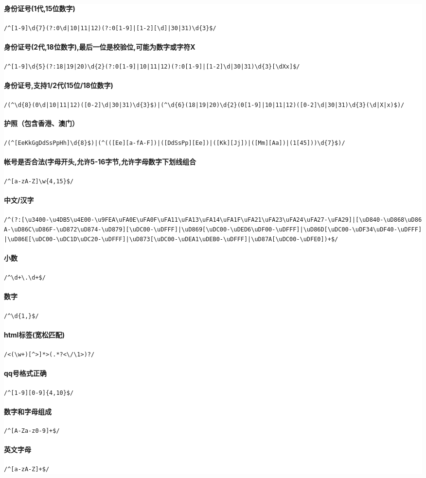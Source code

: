 #### 身份证号(1代,15位数字)
```
/^[1-9]\d{7}(?:0\d|10|11|12)(?:0[1-9]|[1-2][\d]|30|31)\d{3}$/
```
<a name="BZ8i2"></a>
#### 身份证号(2代,18位数字),最后一位是校验位,可能为数字或字符X
```
/^[1-9]\d{5}(?:18|19|20)\d{2}(?:0[1-9]|10|11|12)(?:0[1-9]|[1-2]\d|30|31)\d{3}[\dXx]$/
```
<a name="35q4c"></a>
#### 身份证号,支持1/2代(15位/18位数字)
```
/(^\d{8}(0\d|10|11|12)([0-2]\d|30|31)\d{3}$)|(^\d{6}(18|19|20)\d{2}(0[1-9]|10|11|12)([0-2]\d|30|31)\d{3}(\d|X|x)$)/
```
<a name="CVLBP"></a>
#### 护照（包含香港、澳门）
```
/(^[EeKkGgDdSsPpHh]\d{8}$)|(^(([Ee][a-fA-F])|([DdSsPp][Ee])|([Kk][Jj])|([Mm][Aa])|(1[45]))\d{7}$)/
```
<a name="TWzeT"></a>
#### 帐号是否合法(字母开头,允许5-16字节,允许字母数字下划线组合
```
/^[a-zA-Z]\w{4,15}$/
```
<a name="gDUX6"></a>
#### 中文/汉字
```
/^(?:[\u3400-\u4DB5\u4E00-\u9FEA\uFA0E\uFA0F\uFA11\uFA13\uFA14\uFA1F\uFA21\uFA23\uFA24\uFA27-\uFA29]|[\uD840-\uD868\uD86A-\uD86C\uD86F-\uD872\uD874-\uD879][\uDC00-\uDFFF]|\uD869[\uDC00-\uDED6\uDF00-\uDFFF]|\uD86D[\uDC00-\uDF34\uDF40-\uDFFF]|\uD86E[\uDC00-\uDC1D\uDC20-\uDFFF]|\uD873[\uDC00-\uDEA1\uDEB0-\uDFFF]|\uD87A[\uDC00-\uDFE0])+$/
```
<a name="jQzWs"></a>
#### 小数
```
/^\d+\.\d+$/
```
<a name="D8L4x"></a>
#### 数字
```
/^\d{1,}$/
```
<a name="u6ECw"></a>
#### html标签(宽松匹配)
```
/<(\w+)[^>]*>(.*?<\/\1>)?/
```
<a name="zdkka"></a>
#### qq号格式正确
```
/^[1-9][0-9]{4,10}$/
```
<a name="zFuif"></a>
#### 数字和字母组成
```
/^[A-Za-z0-9]+$/
```
<a name="WFHsu"></a>
#### 英文字母
```
/^[a-zA-Z]+$/
```
<a name="6exdb"></a>